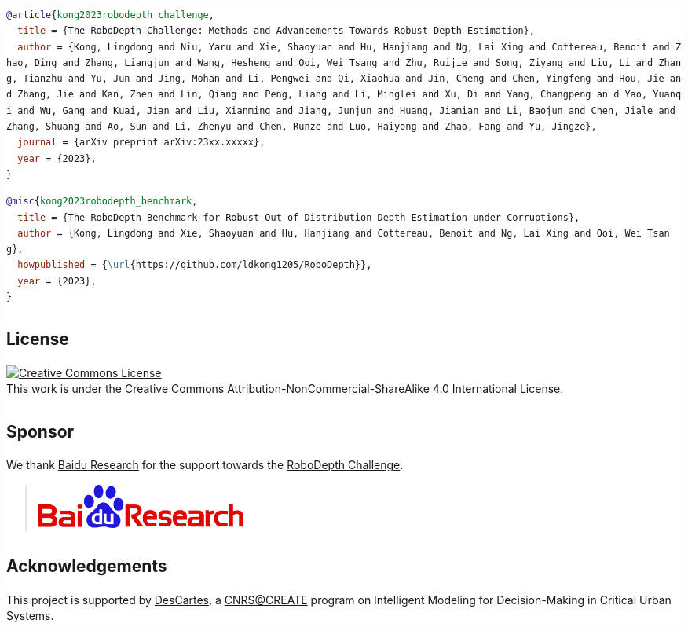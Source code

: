 ```bibtex
@article{kong2023robodepth_challenge,
  title = {The RoboDepth Challenge: Methods and Advancements Towards Robust Depth Estimation},
  author = {Kong, Lingdong and Niu, Yaru and Xie, Shaoyuan and Hu, Hanjiang and Ng, Lai Xing and Cottereau, Benoit and Zhao, Ding and Zhang, Liangjun and Wang, Hesheng and Ooi, Wei Tsang and Zhu, Ruijie and Song, Ziyang and Liu, Li and Zhang, Tianzhu and Yu, Jun and Jing, Mohan and Li, Pengwei and Qi, Xiaohua and Jin, Cheng and Chen, Yingfeng and Hou, Jie and Zhang, Jie and Kan, Zhen and Lin, Qiang and Peng, Liang and Li, Minglei and Xu, Di and Yang, Changpeng an d Yao, Yuanqi and Wu, Gang and Kuai, Jian and Liu, Xianming and Jiang, Junjun and Huang, Jiamian and Li, Baojun and Chen, Jiale and Zhang, Shuang and Ao, Sun and Li, Zhenyu and Chen, Runze and Luo, Haiyong and Zhao, Fang and Yu, Jingze},
  journal = {arXiv preprint arXiv:23xx.xxxxx}, 
  year = {2023},
}
```

```bibtex
@misc{kong2023robodepth_benchmark,
  title = {The RoboDepth Benchmark for Robust Out-of-Distribution Depth Estimation under Corruptions},
  author = {Kong, Lingdong and Xie, Shaoyuan and Hu, Hanjiang and Cottereau, Benoit and Ng, Lai Xing and Ooi, Wei Tsang},
  howpublished = {\url{https://github.com/ldkong1205/RoboDepth}}, 
  year = {2023},
}
```


## License
<a rel="license" href="http://creativecommons.org/licenses/by-nc-sa/4.0/"><img alt="Creative Commons License" style="border-width:0" src="https://i.creativecommons.org/l/by-nc-sa/4.0/80x15.png" /></a>
<br />
This work is under the <a rel="license" href="http://creativecommons.org/licenses/by-nc-sa/4.0/">Creative Commons Attribution-NonCommercial-ShareAlike 4.0 International License</a>.


## Sponsor
We thank [Baidu Research](http://research.baidu.com/) for the support towards the [RoboDepth Challenge](https://robodepth.github.io/).

><img src="docs/figs/baidu.png" width="32%"/><br>


## Acknowledgements
This project is supported by [DesCartes](https://descartes.cnrsatcreate.cnrs.fr/), a [CNRS@CREATE](https://www.cnrsatcreate.cnrs.fr/) program on Intelligent Modeling for Decision-Making in Critical Urban Systems.
